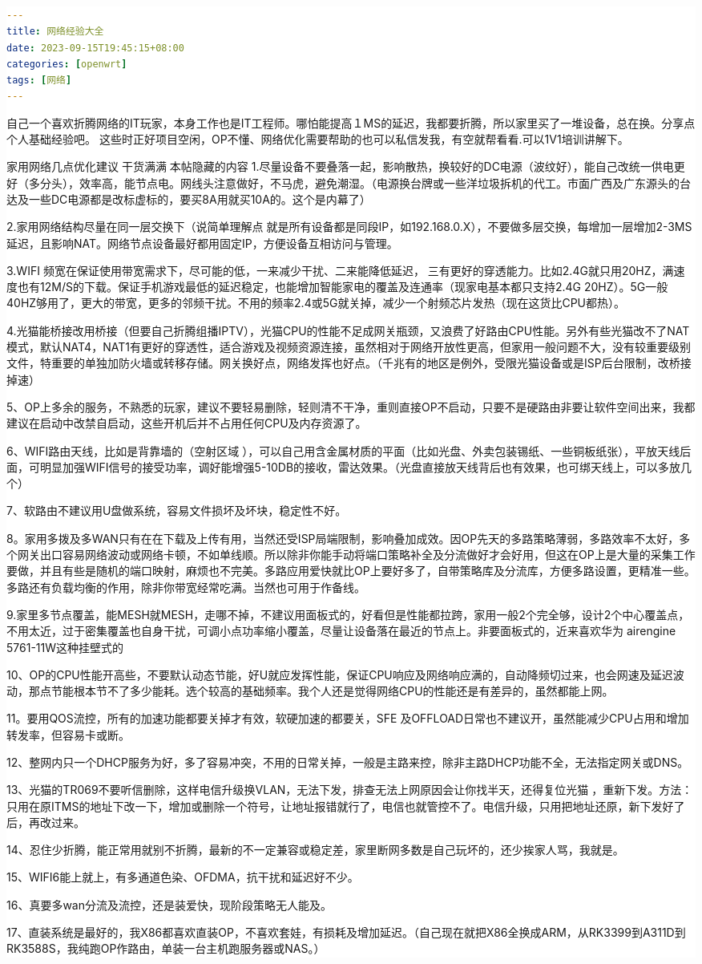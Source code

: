 ```yaml
---
title: 网络经验大全
date: 2023-09-15T19:45:15+08:00
categories: [openwrt]
tags: [网络]
---
```



自己一个喜欢折腾网络的IT玩家，本身工作也是IT工程师。哪怕能提高１MS的延迟，我都要折腾，所以家里买了一堆设备，总在换。分享点个人基础经验吧。
这些时正好项目空闲，OP不懂、网络优化需要帮助的也可以私信发我，有空就帮看看.可以1V1培训讲解下。

家用网络几点优化建议 干货满满
本帖隐藏的内容
1.尽量设备不要叠落一起，影响散热，换较好的DC电源（波纹好），能自己改统一供电更好（多分头），效率高，能节点电。网线头注意做好，不马虎，避免潮湿。（电源换台牌或一些洋垃圾拆机的代工。市面广西及广东源头的台达及一些DC电源都是改标虚标的，要买8A用就买10A的。这个是内幕了）

2.家用网络结构尽量在同一层交换下（说简单理解点 就是所有设备都是同段IP，如192.168.0.X），不要做多层交换，每增加一层增加2-3MS延迟，且影响NAT。网络节点设备最好都用固定IP，方便设备互相访问与管理。

3.WIFI 频宽在保证使用带宽需求下，尽可能的低，一来减少干扰、二来能降低延迟， 三有更好的穿透能力。比如2.4G就只用20HZ，满速度也有12M/S的下载。保证手机游戏最低的延迟稳定，也能增加智能家电的覆盖及连通率（现家电基本都只支持2.4G 20HZ）。5G一般40HZ够用了，更大的带宽，更多的邻频干扰。不用的频率2.4或5G就关掉，减少一个射频芯片发热（现在这货比CPU都热）。

4.光猫能桥接改用桥接（但要自己折腾组播IPTV），光猫CPU的性能不足成网关瓶颈，又浪费了好路由CPU性能。另外有些光猫改不了NAT模式，默认NAT4，NAT1有更好的穿透性，适合游戏及视频资源连接，虽然相对于网络开放性更高，但家用一般问题不大，没有较重要级别文件，特重要的单独加防火墙或转移存储。网关换好点，网络发挥也好点。（千兆有的地区是例外，受限光猫设备或是ISP后台限制，改桥接掉速）

5、OP上多余的服务，不熟悉的玩家，建议不要轻易删除，轻则清不干净，重则直接OP不启动，只要不是硬路由非要让软件空间出来，我都建议在启动中改禁自启动，这些开机后并不占用任何CPU及内存资源了。

6、WIFI路由天线，比如是背靠墙的（空射区域 ），可以自己用含金属材质的平面（比如光盘、外卖包装锡纸、一些铜板纸张），平放天线后面，可明显加强WIFI信号的接受功率，调好能增强5-10DB的接收，雷达效果。（光盘直接放天线背后也有效果，也可绑天线上，可以多放几个）
  


7、软路由不建议用U盘做系统，容易文件损坏及坏块，稳定性不好。

8。家用多拨及多WAN只有在在下载及上传有用，当然还受ISP局端限制，影响叠加成效。因OP先天的多路策略薄弱，多路效率不太好，多个网关出口容易网络波动或网络卡顿，不如单线顺。所以除非你能手动将端口策略补全及分流做好才会好用，但这在OP上是大量的采集工作要做，并且有些是随机的端口映射，麻烦也不完美。多路应用爱快就比OP上要好多了，自带策略库及分流库，方便多路设置，更精准一些。多路还有负载均衡的作用，除非你带宽经常吃满。当然也可用于作备线。


9.家里多节点覆盖，能MESH就MESH，走哪不掉，不建议用面板式的，好看但是性能都拉跨，家用一般2个完全够，设计2个中心覆盖点，不用太近，过于密集覆盖也自身干扰，可调小点功率缩小覆盖，尽量让设备落在最近的节点上。非要面板式的，近来喜欢华为 airengine 5761-11W这种挂壁式的

10、OP的CPU性能开高些，不要默认动态节能，好U就应发挥性能，保证CPU响应及网络响应满的，自动降频切过来，也会网速及延迟波动，那点节能根本节不了多少能耗。选个较高的基础频率。我个人还是觉得网络CPU的性能还是有差异的，虽然都能上网。

11。要用QOS流控，所有的加速功能都要关掉才有效，软硬加速的都要关，SFE 及OFFLOAD日常也不建议开，虽然能减少CPU占用和增加转发率，但容易卡或断。

12、整网内只一个DHCP服务为好，多了容易冲突，不用的日常关掉，一般是主路来控，除非主路DHCP功能不全，无法指定网关或DNS。

13、光猫的TR069不要听信删除，这样电信升级换VLAN，无法下发，排查无法上网原因会让你找半天，还得复位光猫 ，重新下发。方法：只用在原ITMS的地址下改一下，增加或删除一个符号，让地址报错就行了，电信也就管控不了。电信升级，只用把地址还原，新下发好了后，再改过来。

14、忍住少折腾，能正常用就别不折腾，最新的不一定兼容或稳定差，家里断网多数是自己玩坏的，还少挨家人骂，我就是。

15、WIFI6能上就上，有多通道色染、OFDMA，抗干扰和延迟好不少。

16、真要多wan分流及流控，还是装爱快，现阶段策略无人能及。

17、直装系统是最好的，我X86都喜欢直装OP，不喜欢套娃，有损耗及增加延迟。（自己现在就把X86全换成ARM，从RK3399到A311D到RK3588S，我纯跑OP作路由，单装一台主机跑服务器或NAS。）
